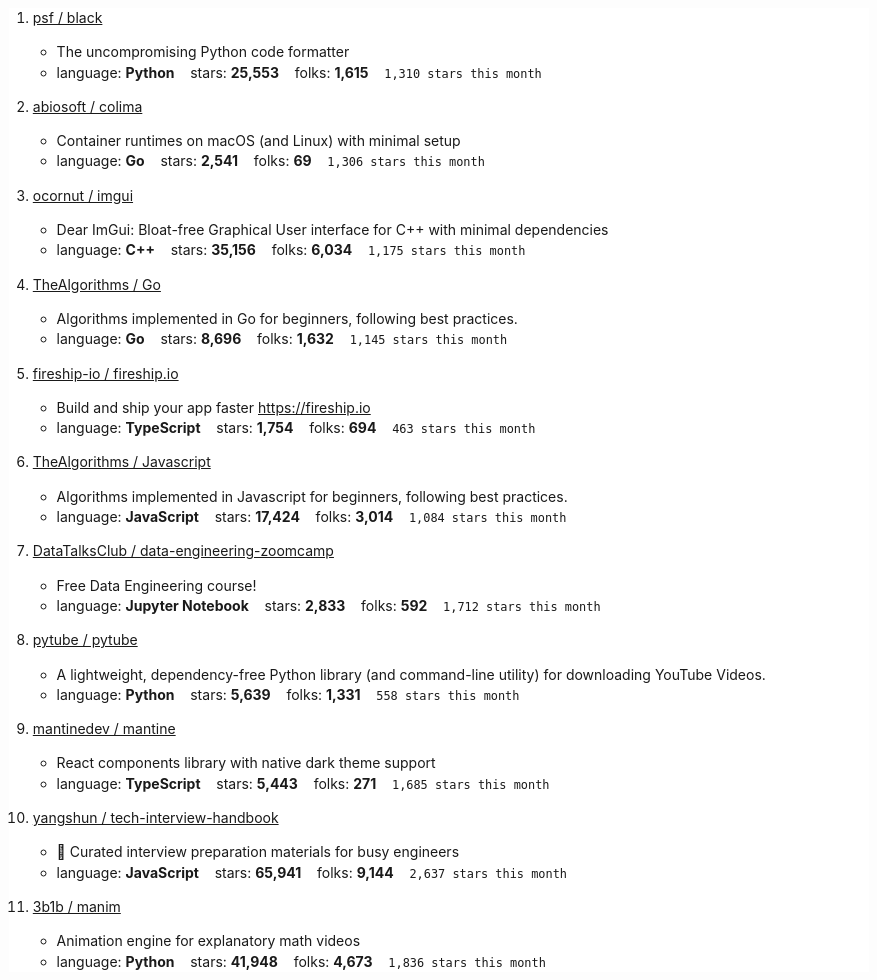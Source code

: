 1. [psf / black](https://github.com/psf/black)
    - The uncompromising Python code formatter
    - language: **Python** &nbsp;&nbsp; stars: **25,553** &nbsp;&nbsp; folks: **1,615**  &nbsp;&nbsp; `1,310 stars this month`

1. [abiosoft / colima](https://github.com/abiosoft/colima)
    - Container runtimes on macOS (and Linux) with minimal setup
    - language: **Go** &nbsp;&nbsp; stars: **2,541** &nbsp;&nbsp; folks: **69**  &nbsp;&nbsp; `1,306 stars this month`

1. [ocornut / imgui](https://github.com/ocornut/imgui)
    - Dear ImGui: Bloat-free Graphical User interface for C++ with minimal dependencies
    - language: **C++** &nbsp;&nbsp; stars: **35,156** &nbsp;&nbsp; folks: **6,034**  &nbsp;&nbsp; `1,175 stars this month`

1. [TheAlgorithms / Go](https://github.com/TheAlgorithms/Go)
    - Algorithms implemented in Go for beginners, following best practices.
    - language: **Go** &nbsp;&nbsp; stars: **8,696** &nbsp;&nbsp; folks: **1,632**  &nbsp;&nbsp; `1,145 stars this month`

1. [fireship-io / fireship.io](https://github.com/fireship-io/fireship.io)
    - Build and ship your app faster https://fireship.io
    - language: **TypeScript** &nbsp;&nbsp; stars: **1,754** &nbsp;&nbsp; folks: **694**  &nbsp;&nbsp; `463 stars this month`

1. [TheAlgorithms / Javascript](https://github.com/TheAlgorithms/Javascript)
    - Algorithms implemented in Javascript for beginners, following best practices.
    - language: **JavaScript** &nbsp;&nbsp; stars: **17,424** &nbsp;&nbsp; folks: **3,014**  &nbsp;&nbsp; `1,084 stars this month`

1. [DataTalksClub / data-engineering-zoomcamp](https://github.com/DataTalksClub/data-engineering-zoomcamp)
    - Free Data Engineering course!
    - language: **Jupyter Notebook** &nbsp;&nbsp; stars: **2,833** &nbsp;&nbsp; folks: **592**  &nbsp;&nbsp; `1,712 stars this month`

1. [pytube / pytube](https://github.com/pytube/pytube)
    - A lightweight, dependency-free Python library (and command-line utility) for downloading YouTube Videos.
    - language: **Python** &nbsp;&nbsp; stars: **5,639** &nbsp;&nbsp; folks: **1,331**  &nbsp;&nbsp; `558 stars this month`

1. [mantinedev / mantine](https://github.com/mantinedev/mantine)
    - React components library with native dark theme support
    - language: **TypeScript** &nbsp;&nbsp; stars: **5,443** &nbsp;&nbsp; folks: **271**  &nbsp;&nbsp; `1,685 stars this month`

1. [yangshun / tech-interview-handbook](https://github.com/yangshun/tech-interview-handbook)
    - 💯 Curated interview preparation materials for busy engineers
    - language: **JavaScript** &nbsp;&nbsp; stars: **65,941** &nbsp;&nbsp; folks: **9,144**  &nbsp;&nbsp; `2,637 stars this month`

1. [3b1b / manim](https://github.com/3b1b/manim)
    - Animation engine for explanatory math videos
    - language: **Python** &nbsp;&nbsp; stars: **41,948** &nbsp;&nbsp; folks: **4,673**  &nbsp;&nbsp; `1,836 stars this month`
